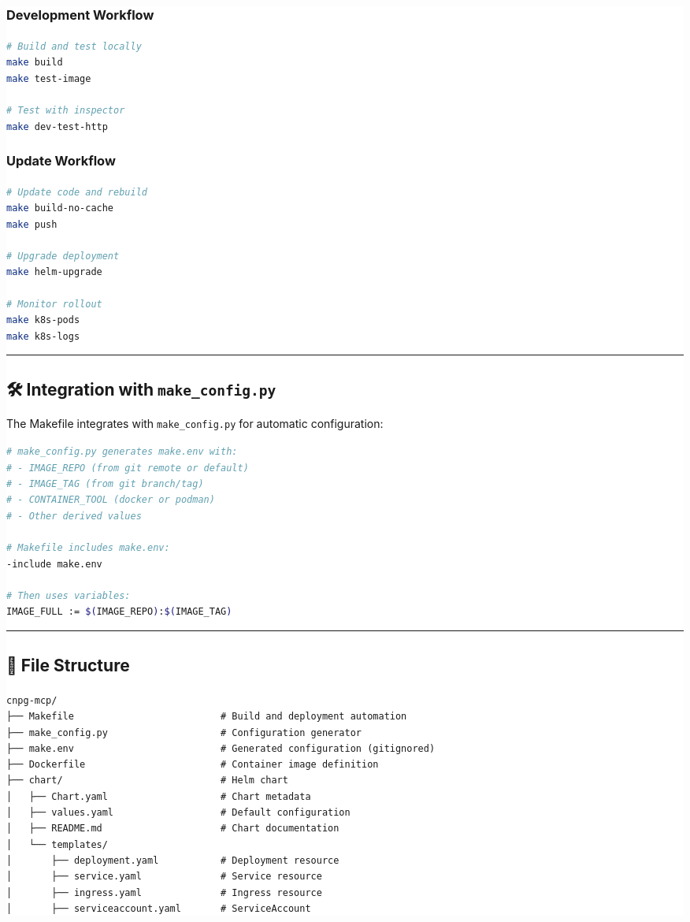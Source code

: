 ### **Development Workflow**

```bash
# Build and test locally
make build
make test-image

# Test with inspector
make dev-test-http
```

### **Update Workflow**

```bash
# Update code and rebuild
make build-no-cache
make push

# Upgrade deployment
make helm-upgrade

# Monitor rollout
make k8s-pods
make k8s-logs
```

---

## 🛠️ Integration with `make_config.py`

The Makefile integrates with `make_config.py` for automatic configuration:

```bash
# make_config.py generates make.env with:
# - IMAGE_REPO (from git remote or default)
# - IMAGE_TAG (from git branch/tag)
# - CONTAINER_TOOL (docker or podman)
# - Other derived values

# Makefile includes make.env:
-include make.env

# Then uses variables:
IMAGE_FULL := $(IMAGE_REPO):$(IMAGE_TAG)
```

---

## 📁 File Structure

```
cnpg-mcp/
├── Makefile                          # Build and deployment automation
├── make_config.py                    # Configuration generator
├── make.env                          # Generated configuration (gitignored)
├── Dockerfile                        # Container image definition
├── chart/                            # Helm chart
│   ├── Chart.yaml                    # Chart metadata
│   ├── values.yaml                   # Default configuration
│   ├── README.md                     # Chart documentation
│   └── templates/
│       ├── deployment.yaml           # Deployment resource
│       ├── service.yaml              # Service resource
│       ├── ingress.yaml              # Ingress resource
│       ├── serviceaccount.yaml       # ServiceAccount
```